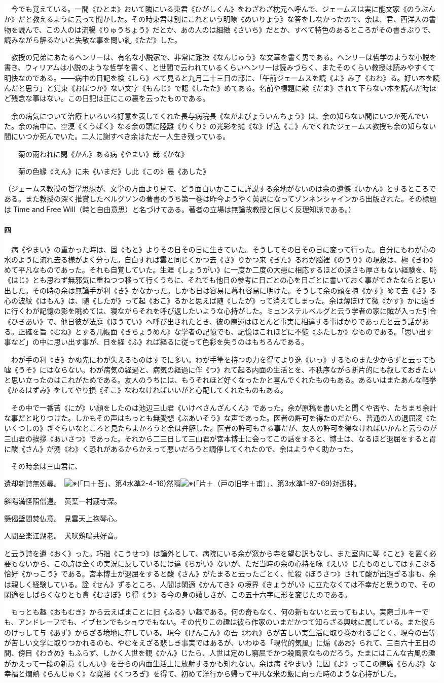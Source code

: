 　今でも覚えている。一間《ひとま》おいて隣にいる東君《ひがしくん》をわざわざ枕元へ呼んで、ジェームスは実に能文家《のうぶんか》だと教えるように云って聞かした。その時東君は別にこれという明暸《めいりょう》な答をしなかったので、余は、君、西洋人の書物を読んで、この人のは流暢《りゅうちょう》だとか、あの人のは細緻《さいち》だとか、すべて特色のあるところがその書きぶりで、読みながら解るかいと失敬な事を問い糺《ただ》した。

　教授の兄弟にあたるヘンリーは、有名な小説家で、非常に難渋《なんじゅう》な文章を書く男である。ヘンリーは哲学のような小説を書き、ウィリアムは小説のような哲学を書く、と世間で云われているくらいヘンリーは読みづらく、またそのくらい教授は読みやすくて明快なのである。――病中の日記を検《しら》べて見ると九月二十三日の部に、「午前ジェームスを読《よ》み了《おわ》る。好い本を読んだと思う」と覚束《おぼつか》ない文字《もんじ》で認《したた》めてある。名前や標題に欺《だま》されて下らない本を読んだ時ほど残念な事はない。この日記は正にこの裏を云ったものである。

　余の病気について治療上いろいろ好意を表してくれた長与病院長《ながよびょういんちょう》は、余の知らない間にいつか死んでいた。余の病中に、空漠《くうばく》なる余の頭に陸離《りくり》の光彩を抛《な》げ込《こ》んでくれたジェームス教授も余の知らない間にいつか死んでいた。二人に謝すべき余はただ一人生き残っている。

　　菊の雨われに閑《かん》ある病《やまい》哉《かな》

　　菊の色縁《えん》に未《いまだ》し此《この》晨《あした》


（ジェームス教授の哲学思想が、文学の方面より見て、どう面白いかここに詳説する余地がないのは余の遺憾《いかん》とするところである。また教授の深く推賞したベルグソンの著書のうち第一巻は昨今ようやく英訳になってゾンネンシャインから出版された。その標題は Time and Free Will（時と自由意思）と名づけてある。著者の立場は無論故教授と同じく反理知派である。）





#### 四




　病《やまい》の重かった時は、固《もと》よりその日その日に生きていた。そうしてその日その日に変って行った。自分にもわが心の水のように流れ去る様がよく分った。自白すれば雲と同じくかつ去《さ》りかつ来《きた》るわが脳裡《のうり》の現象は、極《きわ》めて平凡なものであった。それも自覚していた。生涯《しょうがい》に一度か二度の大患に相応するほどの深さも厚さもない経験を、恥《はじ》とも思わず無邪気に重ねつつ移って行くうちに、それでも他日の参考に日ごとの心を日ごとに書いておく事ができたならと思い出した。その時の余は無論手が利《き》かなかった。しかも日は容易に暮れ容易に明けた。そうして余の頭を掠《かす》めて去《さ》る心の波紋《はもん》は、随《したが》って起《おこ》るかと思えば随《したが》って消えてしまった。余は薄ぼけて微《かす》かに遠きに行くわが記憶の影を眺めては、寝ながらそれを呼び返したいような心持がした。ミュンステルベルグと云う学者の家に賊が入った引合《ひきあい》で、他日彼が法庭《ほうてい》へ呼び出されたとき、彼の陳述はほとんど事実に相違する事ばかりであったと云う話がある。正確を旨《むね》とする几帳面《きちょうめん》な学者の記憶でも、記憶はこれほどに不慥《ふたしか》なものである。「思い出す事など」の中に思い出す事が、日を経《ふ》れば経るに従って色彩を失うのはもちろんである。

　わが手の利《き》かぬ先にわが失えるものはすでに多い。わが手筆を持つの力を得てより逸《いっ》するものまた少からずと云っても嘘《うそ》にはならない。わが病気の経過と、病気の経過に伴《つ》れて起る内面の生活とを、不秩序ながら断片的にも叙しておきたいと思い立ったのはこれがためである。友人のうちには、もうそれほど好くなったかと喜んでくれたものもある。あるいはまたあんな軽挙《かるはずみ》をしてやり損《そこ》なわなければいいがと心配してくれたものもある。

　その中で一番苦《にが》い顔をしたのは池辺三山君《いけべさんざんくん》であった。余が原稿を書いたと聞くや否や、たちまち余計な事だと叱りつけた。しかもその声はもっとも無愛想《ぶあいそう》な声であった。医者の許可を得たのだから、普通の人の退屈凌《たいくつしの》ぎぐらいなところと見たらよかろうと余は弁解した。医者の許可もさる事だが、友人の許可を得なければいかんと云うのが三山君の挨拶《あいさつ》であった。それから二三日して三山君が宮本博士に会ってこの話をすると、博士は、なるほど退屈をすると胃に酸《さん》が湧《わ》く恐れがあるからかえって悪いだろうと調停してくれたので、余はようやく助かった。

　その時余は三山君に、


遺却新詩無処尋。　![※(「口＋荅」、第4水準2-4-16)](https://www.aozora.gr.jp/cards/000148/files/../../../gaiji/2-04/2-04-16.png)然隔![※(「片＋（戸の旧字＋甫）」、第3水準1-87-69)](https://www.aozora.gr.jp/cards/000148/files/../../../gaiji/1-87/1-87-69.png)対遥林。

斜陽満径照僧遠。　黄葉一村蔵寺深。

懸偈壁間焚仏意。　見雲天上抱琴心。

人間至楽江湖老。　犬吠鶏鳴共好音。



と云う詩を遺《おく》った。巧拙《こうせつ》は論外として、病院にいる余が窓から寺を望む訳もなし、また室内に琴《こと》を置く必要もないから、この詩は全くの実況に反しているには違《ちがい》ないが、ただ当時の余の心持を咏《えい》じたものとしてはすこぶる恰好《かっこう》である。宮本博士が退屈をすると酸《さん》がたまると云ったごとく、忙殺《ぼうさつ》されて酸が出過ぎる事も、余は親しく経験している。詮《せん》ずるところ、人間は閑適《かんてき》の境界《きょうがい》に立たなくては不幸だと思うので、その閑適をしばらくなりとも貪《むさぼ》り得《う》る今の身の嬉しさが、この五十六字に形を変じたのである。

　もっとも趣《おもむき》から云えばまことに旧《ふる》い趣である。何の奇もなく、何の新もないと云ってもよい。実際ゴルキーでも、アンドレーフでも、イブセンでもショウでもない。その代りこの趣は彼ら作家のいまだかつて知らざる興味に属している。また彼らのけっして与《あず》からざる境地に存している。現今《げんこん》の吾《われ》らが苦しい実生活に取り巻かれるごとく、現今の吾等が苦しい文学に取りつかれるのも、やむをえざる悲しき事実ではあるが、いわゆる「現代的気風」に煽《あお》られて、三百六十五日の間、傍目《わきめ》もふらず、しかく人世を観《かん》じたら、人世は定めし窮屈でかつ殺風景なものだろう。たまにはこんな古風の趣がかえって一段の新意《しんい》を吾らの内面生活上に放射するかも知れない。余は病《やまい》に因《よ》ってこの陳腐《ちんぷ》な幸福と爛熟《らんじゅく》な寛裕《くつろぎ》を得て、初めて洋行から帰って平凡な米の飯に向った時のような心持がした。
